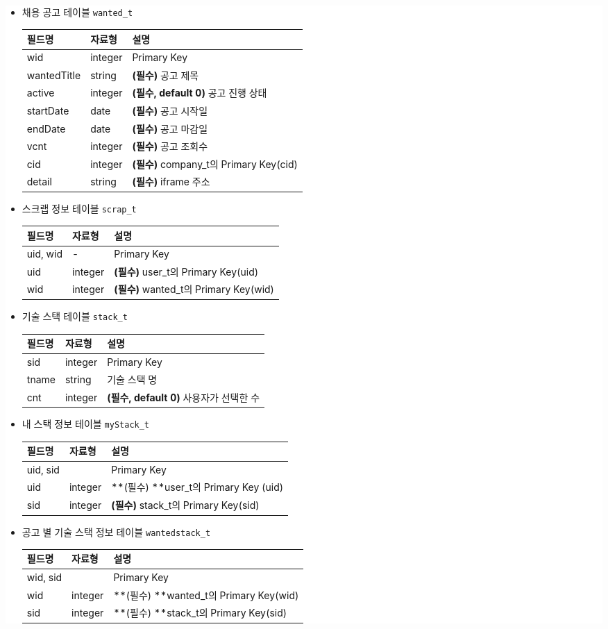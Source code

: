 * 채용 공고 테이블 `wanted_t`
  

  | 필드명      | 자료형  | 설명                                    |
  | ----------- | ------- | --------------------------------------- |
  | wid         | integer | Primary Key                             |
  | wantedTitle | string  | **(필수)** 공고 제목                    |
  | active      | integer | **(필수, default 0)** 공고 진행 상태    |
  | startDate   | date    | **(필수)** 공고 시작일                  |
  | endDate     | date    | **(필수)** 공고 마감일                  |
  | vcnt        | integer | **(필수)** 공고 조회수                  |
  | cid         | integer | **(필수)** company_t의 Primary Key(cid) |
  | detail      | string  | **(필수)** iframe 주소                  |
  
* 스크랩 정보 테이블 `scrap_t`

  
  | 필드명   | 자료형  | 설명                                   |
  | -------- | ------- | -------------------------------------- |
  | uid, wid | -       | Primary Key                            |
  | uid      | integer | **(필수)** user_t의 Primary Key(uid)   |
  | wid      | integer | **(필수)** wanted_t의 Primary Key(wid) |

* 기술 스택 테이블 `stack_t`

  
  | 필드명 | 자료형  | 설명                                     |
  | ------ | ------- | ---------------------------------------- |
  | sid    | integer | Primary Key                              |
  | tname  | string  | 기술 스택 명                             |
  | cnt    | integer | **(필수, default 0)** 사용자가 선택한 수 |

* 내 스택 정보 테이블 `myStack_t`

  | 필드명   | 자료형  | 설명                                  |
  | -------- | ------- | ------------------------------------- |
  | uid, sid |         | Primary Key                           |
  | uid      | integer | **(필수) **user_t의 Primary Key (uid) |
  | sid      | integer | **(필수)** stack_t의 Primary Key(sid) |
  
* 공고 별 기술 스택 정보 테이블 `wantedstack_t`

  | 필드명   | 자료형  | 설명                                   |
  | -------- | ------- | -------------------------------------- |
  | wid, sid |         | Primary Key                            |
  | wid      | integer | **(필수) **wanted_t의 Primary Key(wid) |
  | sid      | integer | **(필수) **stack_t의 Primary Key(sid)  |
